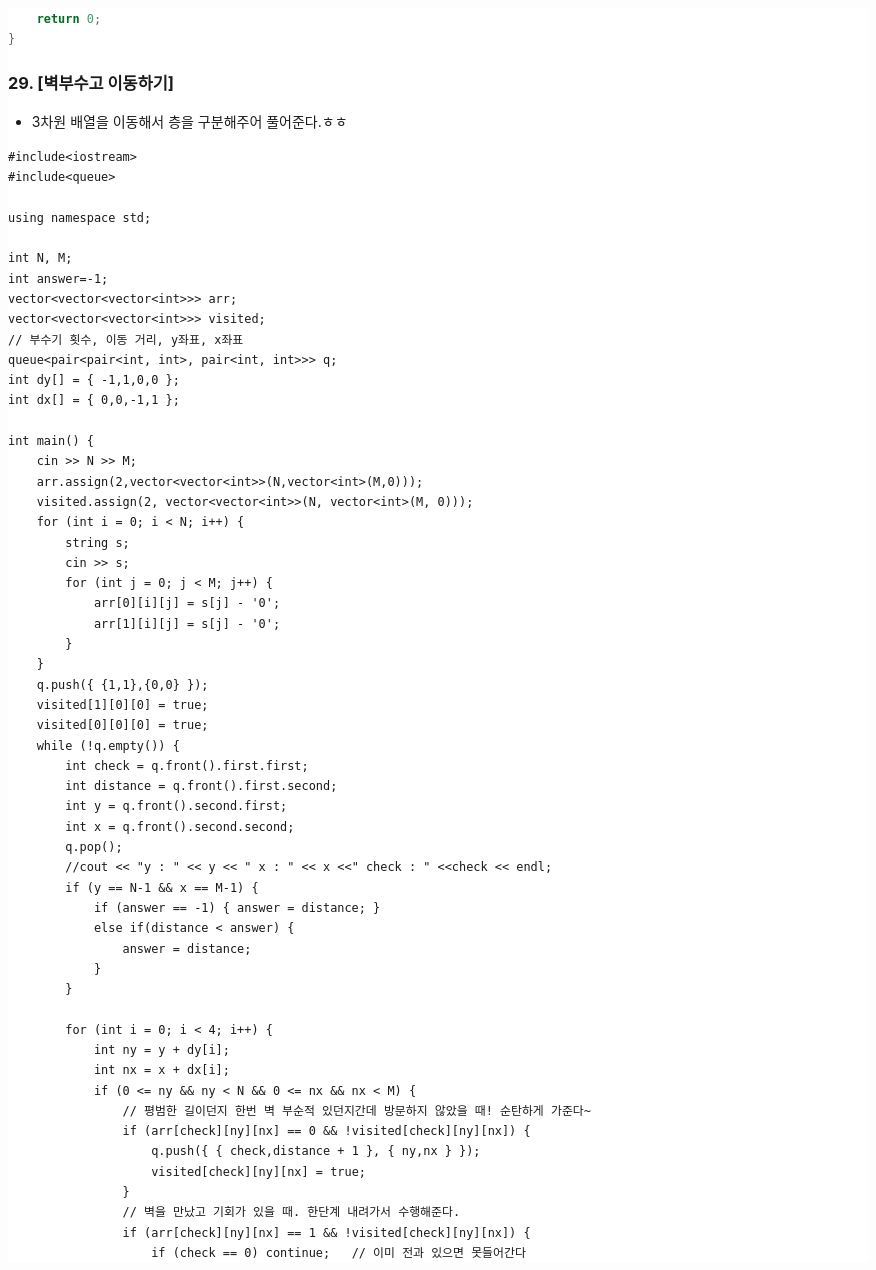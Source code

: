 ```c++
	return 0;
}
```

### 29. [벽부수고 이동하기]

- 3차원 배열을 이동해서 층을 구분해주어 풀어준다.ㅎㅎ

```
#include<iostream>
#include<queue>

using namespace std;

int N, M;
int answer=-1;
vector<vector<vector<int>>> arr;
vector<vector<vector<int>>> visited;
// 부수기 횟수, 이동 거리, y좌표, x좌표
queue<pair<pair<int, int>, pair<int, int>>> q;
int dy[] = { -1,1,0,0 };
int dx[] = { 0,0,-1,1 };

int main() {
	cin >> N >> M;
	arr.assign(2,vector<vector<int>>(N,vector<int>(M,0)));
	visited.assign(2, vector<vector<int>>(N, vector<int>(M, 0)));
	for (int i = 0; i < N; i++) {
		string s;
		cin >> s;
		for (int j = 0; j < M; j++) {
			arr[0][i][j] = s[j] - '0';
			arr[1][i][j] = s[j] - '0';
		}
	}
	q.push({ {1,1},{0,0} });
	visited[1][0][0] = true;
	visited[0][0][0] = true;
	while (!q.empty()) {
		int check = q.front().first.first;
		int distance = q.front().first.second;
		int y = q.front().second.first;
		int x = q.front().second.second;
		q.pop();
		//cout << "y : " << y << " x : " << x <<" check : " <<check << endl;
		if (y == N-1 && x == M-1) {
			if (answer == -1) { answer = distance; }
			else if(distance < answer) {
				answer = distance;
			}
		}

		for (int i = 0; i < 4; i++) {
			int ny = y + dy[i];
			int nx = x + dx[i];
			if (0 <= ny && ny < N && 0 <= nx && nx < M) {
				// 평범한 길이던지 한번 벽 부순적 있던지간데 방문하지 않았을 때! 순탄하게 가준다~
				if (arr[check][ny][nx] == 0 && !visited[check][ny][nx]) {
					q.push({ { check,distance + 1 }, { ny,nx } });
					visited[check][ny][nx] = true;
				}
				// 벽을 만났고 기회가 있을 때. 한단계 내려가서 수행해준다.
				if (arr[check][ny][nx] == 1 && !visited[check][ny][nx]) {
					if (check == 0) continue;	// 이미 전과 있으면 못들어간다
```